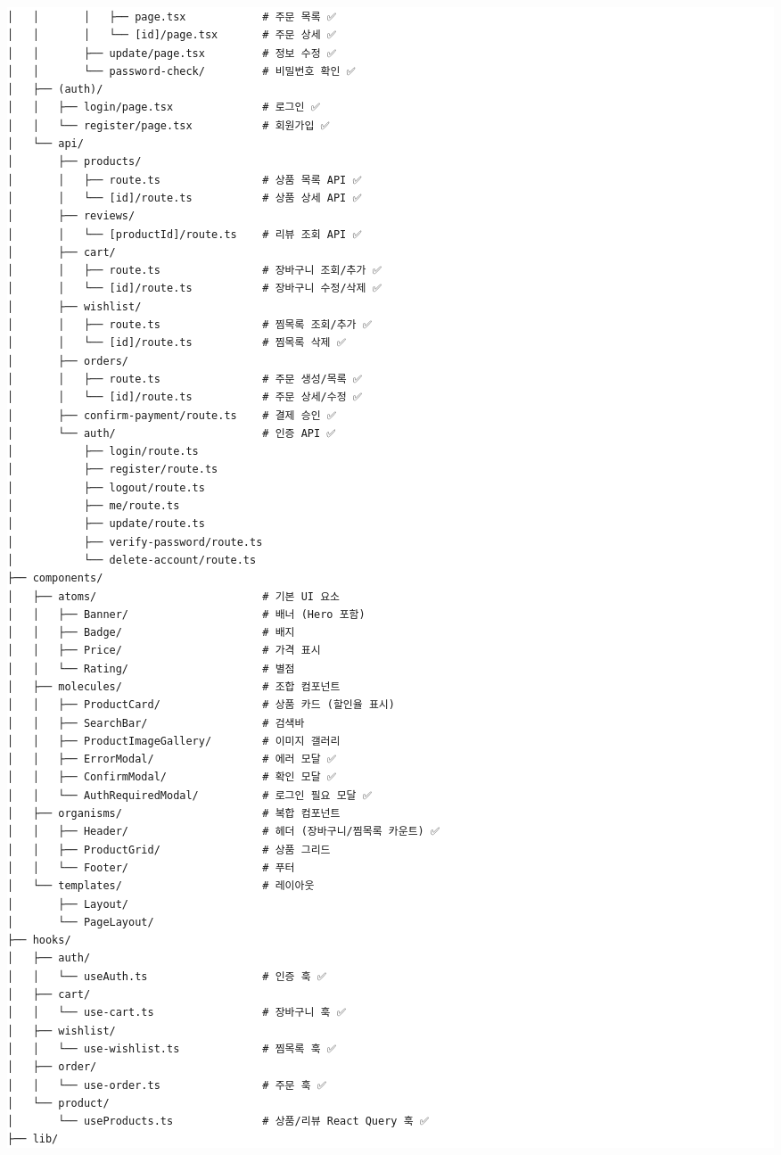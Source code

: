 ```
│   │       │   ├── page.tsx            # 주문 목록 ✅
│   │       │   └── [id]/page.tsx       # 주문 상세 ✅
│   │       ├── update/page.tsx         # 정보 수정 ✅
│   │       └── password-check/         # 비밀번호 확인 ✅
│   ├── (auth)/
│   │   ├── login/page.tsx              # 로그인 ✅
│   │   └── register/page.tsx           # 회원가입 ✅
│   └── api/
│       ├── products/
│       │   ├── route.ts                # 상품 목록 API ✅
│       │   └── [id]/route.ts           # 상품 상세 API ✅
│       ├── reviews/
│       │   └── [productId]/route.ts    # 리뷰 조회 API ✅
│       ├── cart/
│       │   ├── route.ts                # 장바구니 조회/추가 ✅
│       │   └── [id]/route.ts           # 장바구니 수정/삭제 ✅
│       ├── wishlist/
│       │   ├── route.ts                # 찜목록 조회/추가 ✅
│       │   └── [id]/route.ts           # 찜목록 삭제 ✅
│       ├── orders/
│       │   ├── route.ts                # 주문 생성/목록 ✅
│       │   └── [id]/route.ts           # 주문 상세/수정 ✅
│       ├── confirm-payment/route.ts    # 결제 승인 ✅
│       └── auth/                       # 인증 API ✅
│           ├── login/route.ts
│           ├── register/route.ts
│           ├── logout/route.ts
│           ├── me/route.ts
│           ├── update/route.ts
│           ├── verify-password/route.ts
│           └── delete-account/route.ts
├── components/
│   ├── atoms/                          # 기본 UI 요소
│   │   ├── Banner/                     # 배너 (Hero 포함)
│   │   ├── Badge/                      # 배지
│   │   ├── Price/                      # 가격 표시
│   │   └── Rating/                     # 별점
│   ├── molecules/                      # 조합 컴포넌트
│   │   ├── ProductCard/                # 상품 카드 (할인율 표시)
│   │   ├── SearchBar/                  # 검색바
│   │   ├── ProductImageGallery/        # 이미지 갤러리
│   │   ├── ErrorModal/                 # 에러 모달 ✅
│   │   ├── ConfirmModal/               # 확인 모달 ✅
│   │   └── AuthRequiredModal/          # 로그인 필요 모달 ✅
│   ├── organisms/                      # 복합 컴포넌트
│   │   ├── Header/                     # 헤더 (장바구니/찜목록 카운트) ✅
│   │   ├── ProductGrid/                # 상품 그리드
│   │   └── Footer/                     # 푸터
│   └── templates/                      # 레이아웃
│       ├── Layout/
│       └── PageLayout/
├── hooks/
│   ├── auth/
│   │   └── useAuth.ts                  # 인증 훅 ✅
│   ├── cart/
│   │   └── use-cart.ts                 # 장바구니 훅 ✅
│   ├── wishlist/
│   │   └── use-wishlist.ts             # 찜목록 훅 ✅
│   ├── order/
│   │   └── use-order.ts                # 주문 훅 ✅
│   └── product/
│       └── useProducts.ts              # 상품/리뷰 React Query 훅 ✅
├── lib/
```